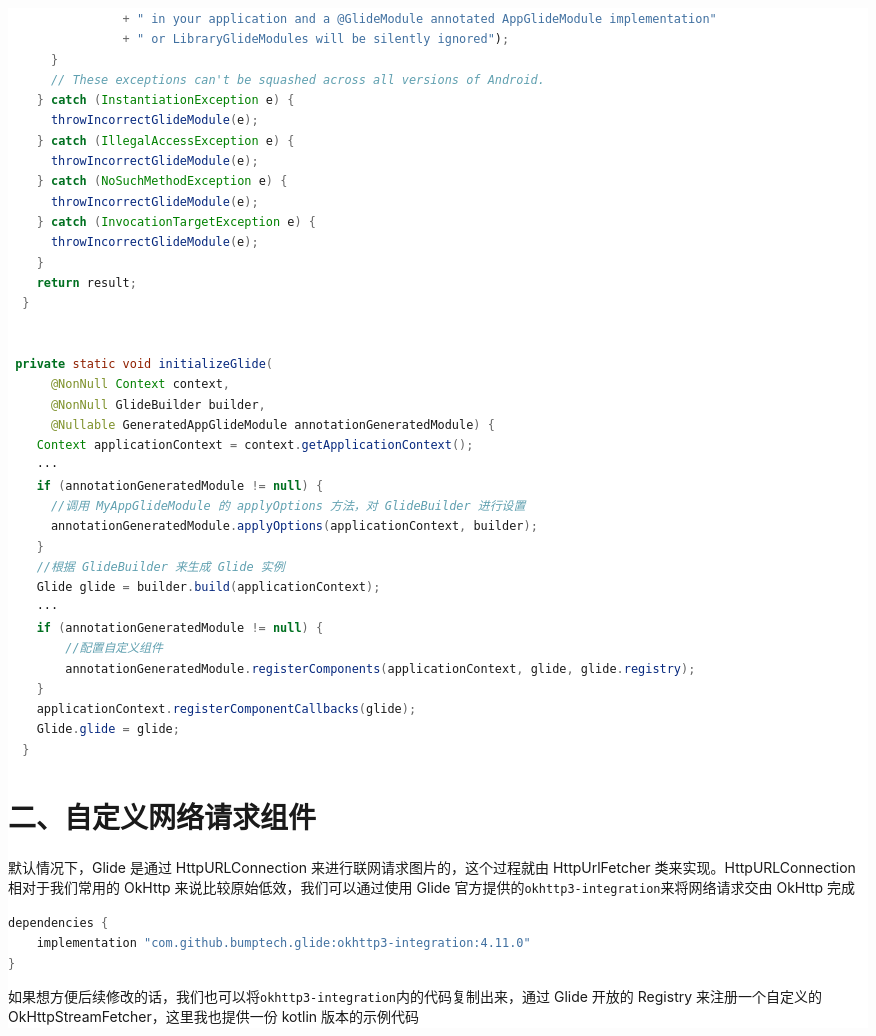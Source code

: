 ```java
                + " in your application and a @GlideModule annotated AppGlideModule implementation"
                + " or LibraryGlideModules will be silently ignored");
      }
      // These exceptions can't be squashed across all versions of Android.
    } catch (InstantiationException e) {
      throwIncorrectGlideModule(e);
    } catch (IllegalAccessException e) {
      throwIncorrectGlideModule(e);
    } catch (NoSuchMethodException e) {
      throwIncorrectGlideModule(e);
    } catch (InvocationTargetException e) {
      throwIncorrectGlideModule(e);
    }
    return result;
  }


 private static void initializeGlide(
      @NonNull Context context,
      @NonNull GlideBuilder builder,
      @Nullable GeneratedAppGlideModule annotationGeneratedModule) {
    Context applicationContext = context.getApplicationContext();
    ···
    if (annotationGeneratedModule != null) {
      //调用 MyAppGlideModule 的 applyOptions 方法，对 GlideBuilder 进行设置
      annotationGeneratedModule.applyOptions(applicationContext, builder);
    }
    //根据 GlideBuilder 来生成 Glide 实例
    Glide glide = builder.build(applicationContext);
    ···
    if (annotationGeneratedModule != null) {
        //配置自定义组件
        annotationGeneratedModule.registerComponents(applicationContext, glide, glide.registry);
    }
    applicationContext.registerComponentCallbacks(glide);
    Glide.glide = glide;
  }
```

# 二、自定义网络请求组件

默认情况下，Glide 是通过 HttpURLConnection 来进行联网请求图片的，这个过程就由 HttpUrlFetcher 类来实现。HttpURLConnection 相对于我们常用的 OkHttp 来说比较原始低效，我们可以通过使用 Glide 官方提供的`okhttp3-integration`来将网络请求交由 OkHttp 完成

```groovy
dependencies {
    implementation "com.github.bumptech.glide:okhttp3-integration:4.11.0"
}
```

如果想方便后续修改的话，我们也可以将`okhttp3-integration`内的代码复制出来，通过 Glide 开放的 Registry 来注册一个自定义的 OkHttpStreamFetcher，这里我也提供一份 kotlin 版本的示例代码
